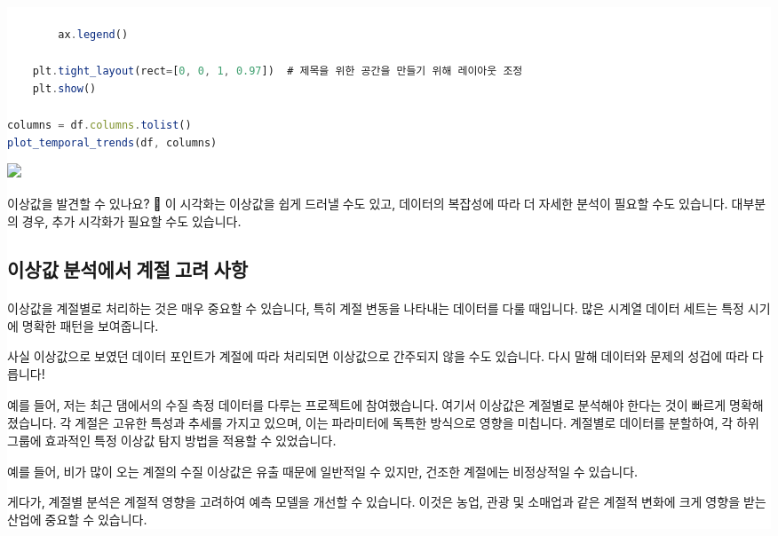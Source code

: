```js

        ax.legend()

    plt.tight_layout(rect=[0, 0, 1, 0.97])  # 제목을 위한 공간을 만들기 위해 레이아웃 조정
    plt.show()

columns = df.columns.tolist()
plot_temporal_trends(df, columns)
```



<ins class="adsbygoogle"
     style="display:block"
     data-ad-client="ca-pub-4877378276818686"
     data-ad-slot="1107185301"
     data-ad-format="auto"
     data-full-width-responsive="true"></ins>

<script>
     (adsbygoogle = window.adsbygoogle || []).push({});
</script>

<img src="/assets/img/2024-05-27-TheUltimateGuidetoFindingOutliersinYourTime-SeriesDataPart1_5.png" />

이상값을 발견할 수 있나요? 🤔 이 시각화는 이상값을 쉽게 드러낼 수도 있고, 데이터의 복잡성에 따라 더 자세한 분석이 필요할 수도 있습니다. 대부분의 경우, 추가 시각화가 필요할 수도 있습니다.

## 이상값 분석에서 계절 고려 사항

이상값을 계절별로 처리하는 것은 매우 중요할 수 있습니다, 특히 계절 변동을 나타내는 데이터를 다룰 때입니다. 많은 시계열 데이터 세트는 특정 시기에 명확한 패턴을 보여줍니다.



<ins class="adsbygoogle"
     style="display:block"
     data-ad-client="ca-pub-4877378276818686"
     data-ad-slot="1107185301"
     data-ad-format="auto"
     data-full-width-responsive="true"></ins>

<script>
     (adsbygoogle = window.adsbygoogle || []).push({});
</script>

사실 이상값으로 보였던 데이터 포인트가 계절에 따라 처리되면 이상값으로 간주되지 않을 수도 있습니다. 다시 말해 데이터와 문제의 성겁에 따라 다릅니다!

예를 들어, 저는 최근 댐에서의 수질 측정 데이터를 다루는 프로젝트에 참여했습니다. 여기서 이상값은 계절별로 분석해야 한다는 것이 빠르게 명확해졌습니다. 각 계절은 고유한 특성과 추세를 가지고 있으며, 이는 파라미터에 독특한 방식으로 영향을 미칩니다. 계절별로 데이터를 분할하여, 각 하위 그룹에 효과적인 특정 이상값 탐지 방법을 적용할 수 있었습니다.

예를 들어, 비가 많이 오는 계절의 수질 이상값은 유출 때문에 일반적일 수 있지만, 건조한 계절에는 비정상적일 수 있습니다.

게다가, 계절별 분석은 계절적 영향을 고려하여 예측 모델을 개선할 수 있습니다. 이것은 농업, 관광 및 소매업과 같은 계절적 변화에 크게 영향을 받는 산업에 중요할 수 있습니다.



<ins class="adsbygoogle"
     style="display:block"
     data-ad-client="ca-pub-4877378276818686"
     data-ad-slot="1107185301"
     data-ad-format="auto"
     data-full-width-responsive="true"></ins>
